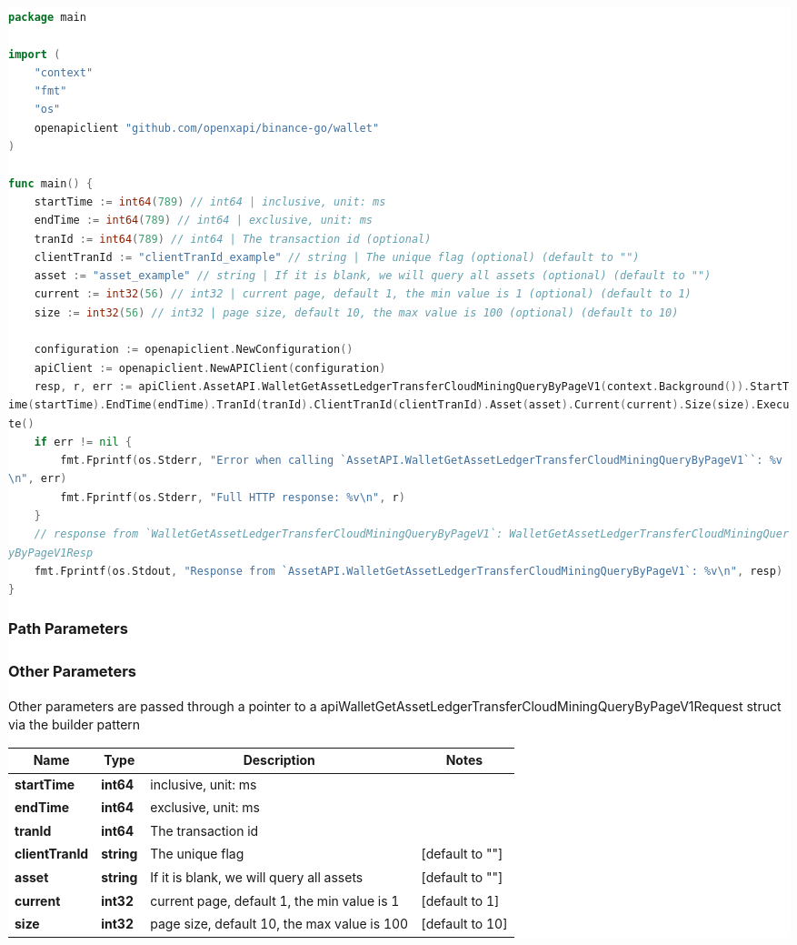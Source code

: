 ```go
package main

import (
	"context"
	"fmt"
	"os"
	openapiclient "github.com/openxapi/binance-go/wallet"
)

func main() {
	startTime := int64(789) // int64 | inclusive, unit: ms
	endTime := int64(789) // int64 | exclusive, unit: ms
	tranId := int64(789) // int64 | The transaction id (optional)
	clientTranId := "clientTranId_example" // string | The unique flag (optional) (default to "")
	asset := "asset_example" // string | If it is blank, we will query all assets (optional) (default to "")
	current := int32(56) // int32 | current page, default 1, the min value is 1 (optional) (default to 1)
	size := int32(56) // int32 | page size, default 10, the max value is 100 (optional) (default to 10)

	configuration := openapiclient.NewConfiguration()
	apiClient := openapiclient.NewAPIClient(configuration)
	resp, r, err := apiClient.AssetAPI.WalletGetAssetLedgerTransferCloudMiningQueryByPageV1(context.Background()).StartTime(startTime).EndTime(endTime).TranId(tranId).ClientTranId(clientTranId).Asset(asset).Current(current).Size(size).Execute()
	if err != nil {
		fmt.Fprintf(os.Stderr, "Error when calling `AssetAPI.WalletGetAssetLedgerTransferCloudMiningQueryByPageV1``: %v\n", err)
		fmt.Fprintf(os.Stderr, "Full HTTP response: %v\n", r)
	}
	// response from `WalletGetAssetLedgerTransferCloudMiningQueryByPageV1`: WalletGetAssetLedgerTransferCloudMiningQueryByPageV1Resp
	fmt.Fprintf(os.Stdout, "Response from `AssetAPI.WalletGetAssetLedgerTransferCloudMiningQueryByPageV1`: %v\n", resp)
}
```

### Path Parameters



### Other Parameters

Other parameters are passed through a pointer to a apiWalletGetAssetLedgerTransferCloudMiningQueryByPageV1Request struct via the builder pattern


Name | Type | Description  | Notes
------------- | ------------- | ------------- | -------------
 **startTime** | **int64** | inclusive, unit: ms | 
 **endTime** | **int64** | exclusive, unit: ms | 
 **tranId** | **int64** | The transaction id | 
 **clientTranId** | **string** | The unique flag | [default to &quot;&quot;]
 **asset** | **string** | If it is blank, we will query all assets | [default to &quot;&quot;]
 **current** | **int32** | current page, default 1, the min value is 1 | [default to 1]
 **size** | **int32** | page size, default 10, the max value is 100 | [default to 10]
